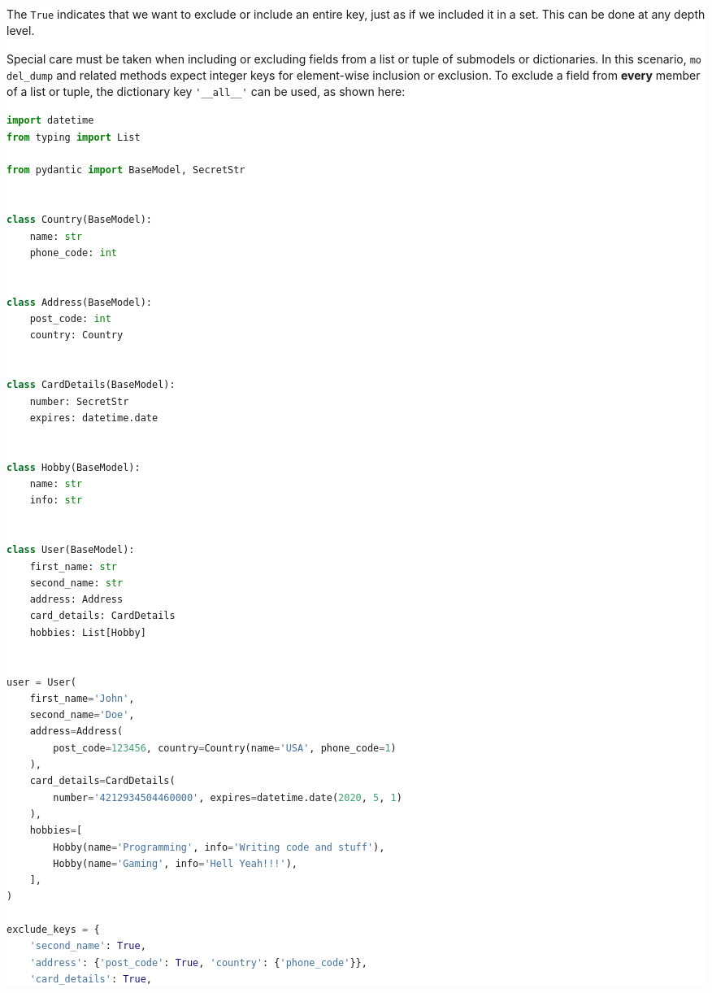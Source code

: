 The `True` indicates that we want to exclude or include an entire key, just as if we included it in a set.
This can be done at any depth level.

Special care must be taken when including or excluding fields from a list or tuple of submodels or dictionaries.
In this scenario, `model_dump` and related methods expect integer keys for element-wise inclusion or exclusion.
To exclude a field from **every** member of a list or tuple, the dictionary key `'__all__'` can be used, as shown here:

```py
import datetime
from typing import List

from pydantic import BaseModel, SecretStr


class Country(BaseModel):
    name: str
    phone_code: int


class Address(BaseModel):
    post_code: int
    country: Country


class CardDetails(BaseModel):
    number: SecretStr
    expires: datetime.date


class Hobby(BaseModel):
    name: str
    info: str


class User(BaseModel):
    first_name: str
    second_name: str
    address: Address
    card_details: CardDetails
    hobbies: List[Hobby]


user = User(
    first_name='John',
    second_name='Doe',
    address=Address(
        post_code=123456, country=Country(name='USA', phone_code=1)
    ),
    card_details=CardDetails(
        number='4212934504460000', expires=datetime.date(2020, 5, 1)
    ),
    hobbies=[
        Hobby(name='Programming', info='Writing code and stuff'),
        Hobby(name='Gaming', info='Hell Yeah!!!'),
    ],
)

exclude_keys = {
    'second_name': True,
    'address': {'post_code': True, 'country': {'phone_code'}},
    'card_details': True,
```